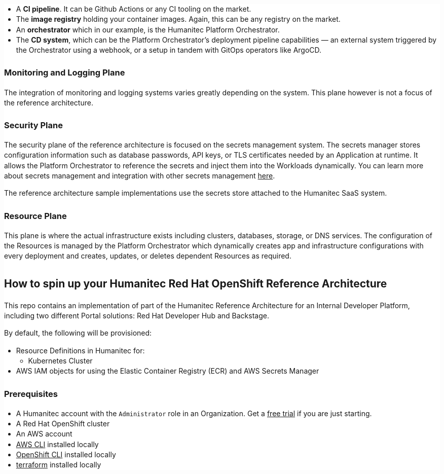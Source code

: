 * A **CI pipeline**. It can be Github Actions or any CI tooling on the market.
* The **image registry** holding your container images. Again, this can be any registry on the market.
* An **orchestrator** which in our example, is the Humanitec Platform Orchestrator.
* The **CD system**, which can be the Platform Orchestrator’s deployment pipeline capabilities — an external system triggered by the Orchestrator using a webhook, or a setup in tandem with GitOps operators like ArgoCD.

### Monitoring and Logging Plane

The integration of monitoring and logging systems varies greatly depending on the system. This plane however is not a focus of the reference architecture.

### Security Plane

The security plane of the reference architecture is focused on the secrets management system. The secrets manager stores configuration information such as database passwords, API keys, or TLS certificates needed by an Application at runtime. It allows the Platform Orchestrator to reference the secrets and inject them into the Workloads dynamically. You can learn more about secrets management and integration with other secrets management [here](https://developer.humanitec.com/platform-orchestrator/security/overview).

The reference architecture sample implementations use the secrets store attached to the Humanitec SaaS system.

### Resource Plane

This plane is where the actual infrastructure exists including clusters, databases, storage, or DNS services. The configuration of the Resources is managed by the Platform Orchestrator which dynamically creates app and infrastructure configurations with every deployment and creates, updates, or deletes dependent Resources as required.

## How to spin up your Humanitec Red Hat OpenShift Reference Architecture

This repo contains an implementation of part of the Humanitec Reference Architecture for an Internal Developer Platform, including two different Portal solutions: Red Hat Developer Hub and Backstage.

By default, the following will be provisioned:

* Resource Definitions in Humanitec for:
  * Kubernetes Cluster
* AWS IAM objects for using the Elastic Container Registry (ECR) and AWS Secrets Manager

### Prerequisites

* A Humanitec account with the `Administrator` role in an Organization. Get a [free trial](https://app.humanitec.io/auth/signup) if you are just starting.
* A Red Hat OpenShift cluster
* An AWS account
* [AWS CLI](https://aws.amazon.com/cli/) installed locally
* [OpenShift CLI](https://docs.openshift.com/container-platform/4.15/cli_reference/openshift_cli/getting-started-cli.html) installed locally
* [terraform](https://www.terraform.io/) installed locally
